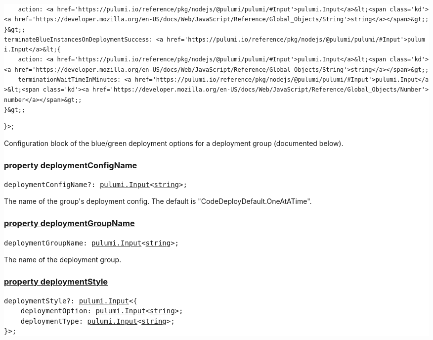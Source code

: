         action: <a href='https://pulumi.io/reference/pkg/nodejs/@pulumi/pulumi/#Input'>pulumi.Input</a>&lt;<span class='kd'><a href='https://developer.mozilla.org/en-US/docs/Web/JavaScript/Reference/Global_Objects/String'>string</a></span>&gt;;
    }&gt;;
    terminateBlueInstancesOnDeploymentSuccess: <a href='https://pulumi.io/reference/pkg/nodejs/@pulumi/pulumi/#Input'>pulumi.Input</a>&lt;{
        action: <a href='https://pulumi.io/reference/pkg/nodejs/@pulumi/pulumi/#Input'>pulumi.Input</a>&lt;<span class='kd'><a href='https://developer.mozilla.org/en-US/docs/Web/JavaScript/Reference/Global_Objects/String'>string</a></span>&gt;;
        terminationWaitTimeInMinutes: <a href='https://pulumi.io/reference/pkg/nodejs/@pulumi/pulumi/#Input'>pulumi.Input</a>&lt;<span class='kd'><a href='https://developer.mozilla.org/en-US/docs/Web/JavaScript/Reference/Global_Objects/Number'>number</a></span>&gt;;
    }&gt;;
}&gt;;</pre>

Configuration block of the blue/green deployment options for a deployment group (documented below).

</div>
<h3 class="pdoc-member-header" id="DeploymentGroupArgs-deploymentConfigName">
<a class="pdoc-child-name" href="https://github.com/pulumi/pulumi-aws/blob/master/sdk/nodejs/codedeploy/deploymentGroup.ts#L237">property <b>deploymentConfigName</b></a>
</h3>
<div class="pdoc-member-contents" markdown="1">
<pre class="highlight"><span class='kd'></span>deploymentConfigName?: <a href='https://pulumi.io/reference/pkg/nodejs/@pulumi/pulumi/#Input'>pulumi.Input</a>&lt;<span class='kd'><a href='https://developer.mozilla.org/en-US/docs/Web/JavaScript/Reference/Global_Objects/String'>string</a></span>&gt;;</pre>

The name of the group's deployment config. The default is "CodeDeployDefault.OneAtATime".

</div>
<h3 class="pdoc-member-header" id="DeploymentGroupArgs-deploymentGroupName">
<a class="pdoc-child-name" href="https://github.com/pulumi/pulumi-aws/blob/master/sdk/nodejs/codedeploy/deploymentGroup.ts#L241">property <b>deploymentGroupName</b></a>
</h3>
<div class="pdoc-member-contents" markdown="1">
<pre class="highlight"><span class='kd'></span>deploymentGroupName: <a href='https://pulumi.io/reference/pkg/nodejs/@pulumi/pulumi/#Input'>pulumi.Input</a>&lt;<span class='kd'><a href='https://developer.mozilla.org/en-US/docs/Web/JavaScript/Reference/Global_Objects/String'>string</a></span>&gt;;</pre>

The name of the deployment group.

</div>
<h3 class="pdoc-member-header" id="DeploymentGroupArgs-deploymentStyle">
<a class="pdoc-child-name" href="https://github.com/pulumi/pulumi-aws/blob/master/sdk/nodejs/codedeploy/deploymentGroup.ts#L245">property <b>deploymentStyle</b></a>
</h3>
<div class="pdoc-member-contents" markdown="1">
<pre class="highlight"><span class='kd'></span>deploymentStyle?: <a href='https://pulumi.io/reference/pkg/nodejs/@pulumi/pulumi/#Input'>pulumi.Input</a>&lt;{
    deploymentOption: <a href='https://pulumi.io/reference/pkg/nodejs/@pulumi/pulumi/#Input'>pulumi.Input</a>&lt;<span class='kd'><a href='https://developer.mozilla.org/en-US/docs/Web/JavaScript/Reference/Global_Objects/String'>string</a></span>&gt;;
    deploymentType: <a href='https://pulumi.io/reference/pkg/nodejs/@pulumi/pulumi/#Input'>pulumi.Input</a>&lt;<span class='kd'><a href='https://developer.mozilla.org/en-US/docs/Web/JavaScript/Reference/Global_Objects/String'>string</a></span>&gt;;
}&gt;;</pre>
